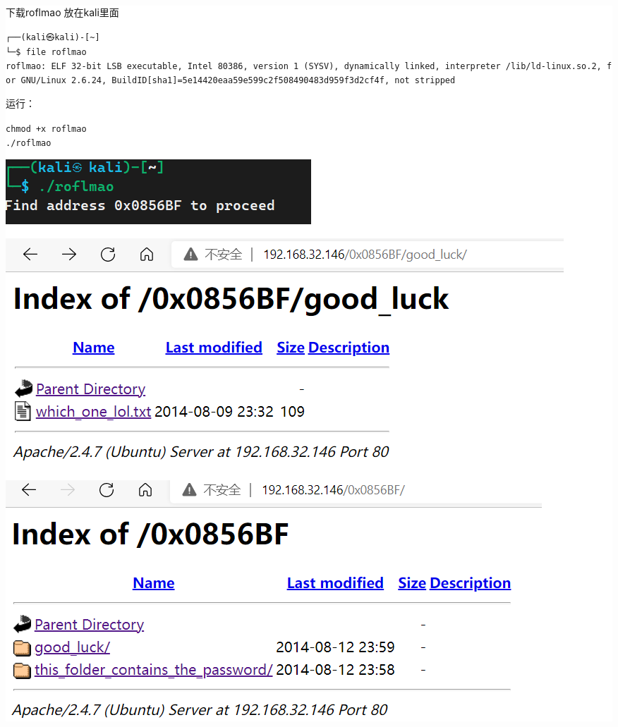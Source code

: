 下载roflmao 放在kali里面

```shell
┌──(kali㉿kali)-[~]
└─$ file roflmao
roflmao: ELF 32-bit LSB executable, Intel 80386, version 1 (SYSV), dynamically linked, interpreter /lib/ld-linux.so.2, for GNU/Linux 2.6.24, BuildID[sha1]=5e14420eaa59e599c2f508490483d959f3d2cf4f, not stripped
```

运行：

```shell
chmod +x roflmao
./roflmao
```

![](img/Snipaste_2022-02-16_14-50-06.png)



![](img/Snipaste_2022-02-16_14-48-48.png)

![](img/Snipaste_2022-02-16_14-51-46.png)
